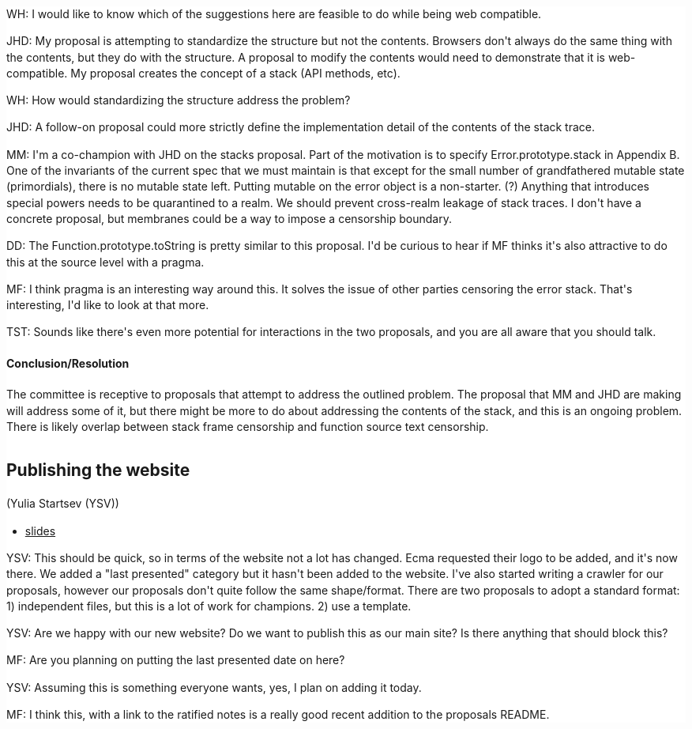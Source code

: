 WH: I would like to know which of the suggestions here are feasible to do while being web compatible.

JHD: My proposal is attempting to standardize the structure but not the contents. Browsers don't always do the same thing with the contents, but they do with the structure. A proposal to modify the contents would need to demonstrate that it is web-compatible. My proposal creates the concept of a stack (API methods, etc).

WH: How would standardizing the structure address the problem?

JHD: A follow-on proposal could more strictly define the implementation detail of the contents of the stack trace.

MM: I'm a co-champion with JHD on the stacks proposal. Part of the motivation is to specify Error.prototype.stack in Appendix B. One of the invariants of the current spec that we must maintain is that except for the small number of grandfathered mutable state (primordials), there is no mutable state left. Putting mutable on the error object is a non-starter. (?)  Anything that introduces special powers needs to be quarantined to a realm. We should prevent cross-realm leakage of stack traces. I don't have a concrete proposal, but membranes could be a way to impose a censorship boundary.

DD: The Function.prototype.toString is pretty similar to this proposal. I'd be curious to hear if MF thinks it's also attractive to do this at the source level with a pragma.

MF: I think pragma is an interesting way around this. It solves the issue of other parties censoring the error stack. That's interesting, I'd like to look at that more.

TST: Sounds like there's even more potential for interactions in the two proposals, and you are all aware that you should talk.

#### Conclusion/Resolution

The committee is receptive to proposals that attempt to address the outlined problem.
The proposal that MM and JHD are making will address some of it, but there might be more to do about addressing the contents of the stack, and this is an ongoing problem.
There is likely overlap between stack frame censorship and function source text censorship.

## Publishing the website

(Yulia Startsev (YSV))

- [slides](https://docs.google.com/presentation/d/1ZppfP3Y_LJ_7LiQn3g-btqjpD8gNVkTXI-sbF-EolGY/edit)

YSV: This should be quick, so in terms of the website not a lot has changed. Ecma requested their logo to be added, and it's now there. We added a "last presented" category but it hasn't been added to the website. I've also started writing a crawler for our proposals, however our proposals don't quite follow the same shape/format. There are two proposals to adopt a standard format: 1) independent files, but this is a lot of work for champions. 2) use a template.

YSV: Are we happy with our new website? Do we want to publish this as our main site? Is there anything that should block this?

MF: Are you planning on putting the last presented date on here?

YSV: Assuming this is something everyone wants, yes, I plan on adding it today.

MF: I think this, with a link to the ratified notes is a really good recent addition to the proposals README.
